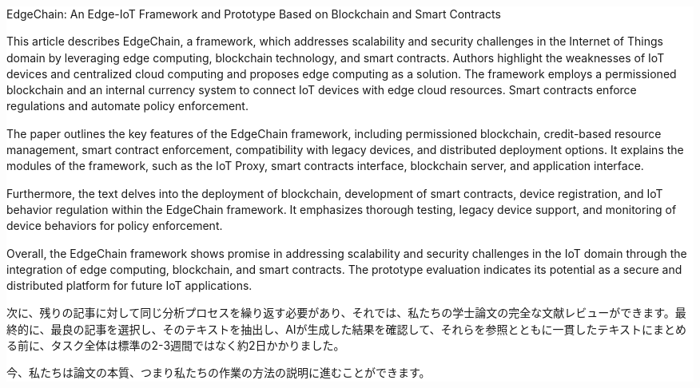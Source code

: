 EdgeChain: An Edge-IoT Framework and Prototype Based on Blockchain and Smart Contracts

This article describes EdgeChain, a framework, which addresses scalability and security challenges in the Internet of Things domain by leveraging edge computing, blockchain technology, and smart contracts. Authors highlight the weaknesses of IoT devices and centralized cloud computing and proposes edge computing as a solution. The framework employs a permissioned blockchain and an internal currency system to connect IoT devices with edge cloud resources. Smart contracts enforce regulations and automate policy enforcement.

The paper outlines the key features of the EdgeChain framework, including permissioned blockchain, credit-based resource management, smart contract enforcement, compatibility with legacy devices, and distributed deployment options. It explains the modules of the framework, such as the IoT Proxy, smart contracts interface, blockchain server, and application interface.

Furthermore, the text delves into the deployment of blockchain, development of smart contracts, device registration, and IoT behavior regulation within the EdgeChain framework. It emphasizes thorough testing, legacy device support, and monitoring of device behaviors for policy enforcement.

Overall, the EdgeChain framework shows promise in addressing scalability and security challenges in the IoT domain through the integration of edge computing, blockchain, and smart contracts. The prototype evaluation indicates its potential as a secure and distributed platform for future IoT applications.

</RoboAcademyDialog>

次に、残りの記事に対して同じ分析プロセスを繰り返す必要があり、それでは、私たちの学士論文の完全な文献レビューができます。最終的に、最良の記事を選択し、そのテキストを抽出し、AIが生成した結果を確認して、それらを参照とともに一貫したテキストにまとめる前に、タスク全体は標準の2-3週間ではなく約2日かかりました。

<RoboAcademyText>

今、私たちは論文の本質、つまり私たちの作業の方法の説明に進むことができます。

</RoboAcademyText>